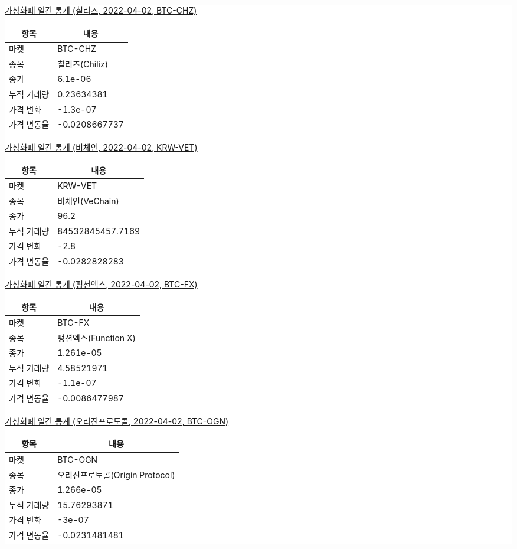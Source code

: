 
[가상화폐 일간 통계 (칠리즈, 2022-04-02, BTC-CHZ)](BTC-CHZ-daily-candle-10days.html)

|항목|내용|
|--|--|
|마켓|BTC-CHZ|
|종목|칠리즈(Chiliz)|
|종가|6.1e-06|
|누적 거래량|0.23634381|
|가격 변화|-1.3e-07|
|가격 변동율|-0.0208667737|


[가상화폐 일간 통계 (비체인, 2022-04-02, KRW-VET)](KRW-VET-daily-candle-10days.html)

|항목|내용|
|--|--|
|마켓|KRW-VET|
|종목|비체인(VeChain)|
|종가|96.2|
|누적 거래량|84532845457.7169|
|가격 변화|-2.8|
|가격 변동율|-0.0282828283|


[가상화폐 일간 통계 (펑션엑스, 2022-04-02, BTC-FX)](BTC-FX-daily-candle-10days.html)

|항목|내용|
|--|--|
|마켓|BTC-FX|
|종목|펑션엑스(Function X)|
|종가|1.261e-05|
|누적 거래량|4.58521971|
|가격 변화|-1.1e-07|
|가격 변동율|-0.0086477987|


[가상화폐 일간 통계 (오리진프로토콜, 2022-04-02, BTC-OGN)](BTC-OGN-daily-candle-10days.html)

|항목|내용|
|--|--|
|마켓|BTC-OGN|
|종목|오리진프로토콜(Origin Protocol)|
|종가|1.266e-05|
|누적 거래량|15.76293871|
|가격 변화|-3e-07|
|가격 변동율|-0.0231481481|

